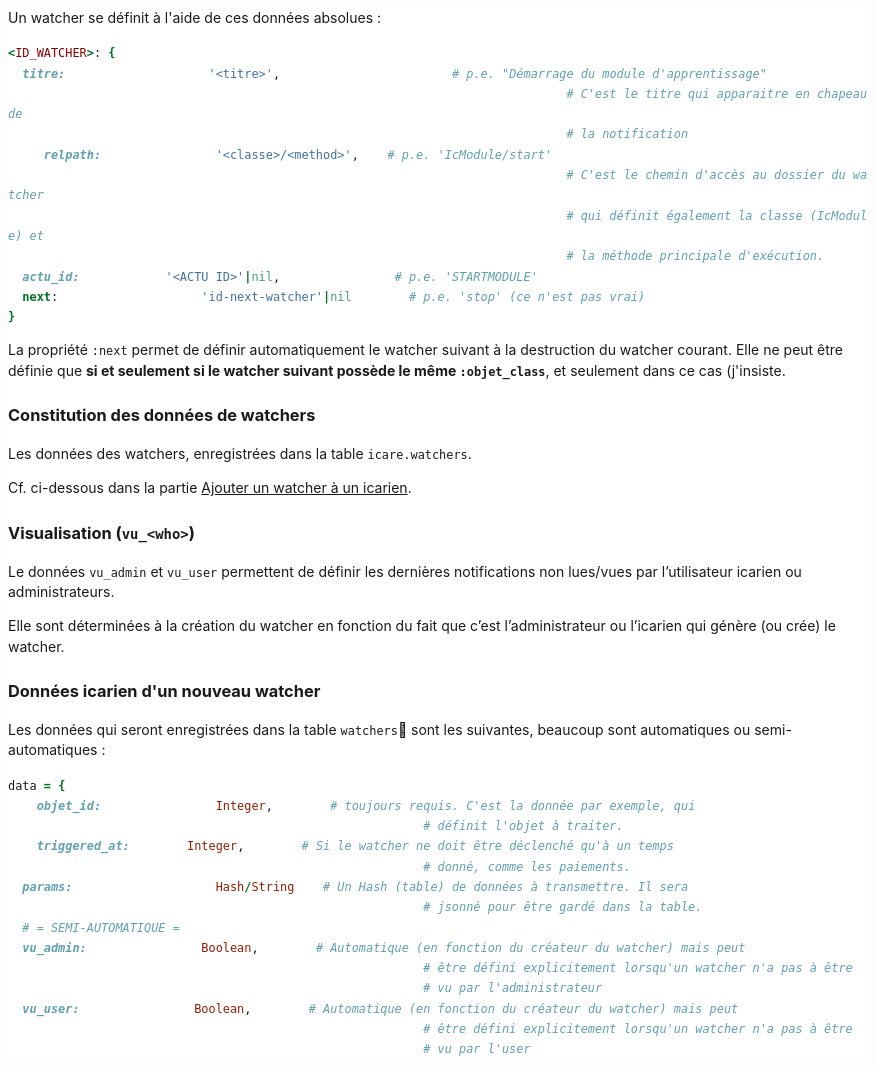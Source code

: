 Un watcher se définit à l'aide de ces données absolues :

```ruby
<ID_WATCHER>: {
  titre:                    '<titre>',                        # p.e. "Démarrage du module d'apprentissage"
                                                                              # C'est le titre qui apparaitre en chapeau de
                                                                              # la notification
     relpath:                '<classe>/<method>',    # p.e. 'IcModule/start'
                                                                              # C'est le chemin d'accès au dossier du watcher
                                                                              # qui définit également la classe (IcModule) et
                                                                              # la méthode principale d'exécution.
  actu_id:            '<ACTU ID>'|nil,                # p.e. 'STARTMODULE'
  next:                    'id-next-watcher'|nil        # p.e. 'stop' (ce n'est pas vrai)
}
```

La propriété `:next` permet de définir automatiquement le watcher suivant à la destruction du watcher courant. Elle ne peut être définie que **si et seulement si le watcher suivant possède le même `:objet_class`**, et seulement dans ce cas (j'insiste.

<a name='constitutionwatchers'></a>

### Constitution des données de watchers

Les données des watchers, enregistrées dans la table `icare.watchers`.

Cf. ci-dessous dans la partie [Ajouter un watcher à un icarien](#addwatcher).

### Visualisation (`vu_<who>`)

Le données `vu_admin` et `vu_user` permettent de définir les dernières notifications non lues/vues par l’utilisateur icarien ou administrateurs.

Elle sont déterminées à la création du watcher en fonction du fait que c’est l’administrateur ou l’icarien qui génère (ou crée) le watcher.

<a name="addwatcher"></a>

### Données icarien d'un nouveau watcher

Les données qui seront enregistrées dans la table `watchers` sont les suivantes, beaucoup sont automatiques ou semi-automatiques :

```ruby
data = {
    objet_id:                Integer,        # toujours requis. C'est la donnée par exemple, qui
                                                          # définit l'objet à traiter.
    triggered_at:        Integer,        # Si le watcher ne doit être déclenché qu'à un temps
                                                          # donné, comme les paiements.
  params:                    Hash/String    # Un Hash (table) de données à transmettre. Il sera
                                                          # jsonné pour être gardé dans la table.
  # = SEMI-AUTOMATIQUE =
  vu_admin:                Boolean,        # Automatique (en fonction du créateur du watcher) mais peut
                                                          # être défini explicitement lorsqu'un watcher n'a pas à être
                                                          # vu par l'administrateur
  vu_user:                Boolean,        # Automatique (en fonction du créateur du watcher) mais peut
                                                          # être défini explicitement lorsqu'un watcher n'a pas à être
                                                          # vu par l'user

```